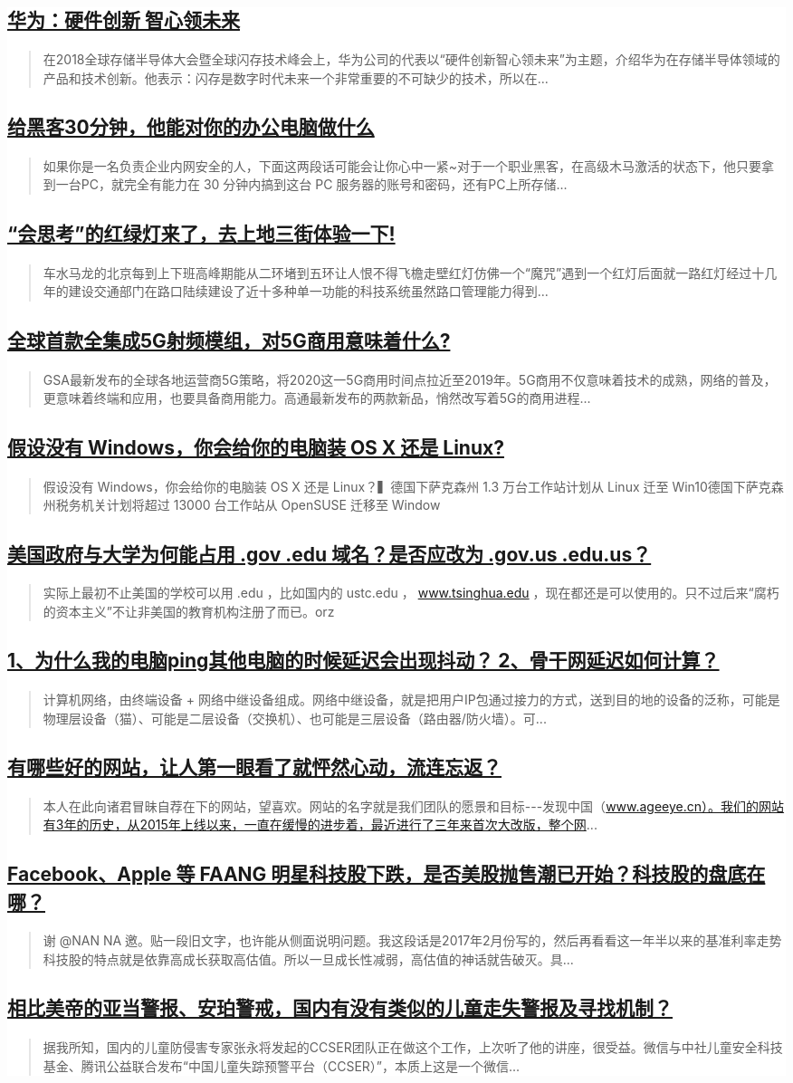  ## [华为：硬件创新 智心领未来](http://mp.weixin.qq.com/s?src=11&timestamp=1533025808&ver=1031&signature=9qC*VgzTee*KYL4gpG23Jzo-HO0XDCVPRd8T5tpvYJ0RFAaV76X-HZkQA0V9EYTK4PUWCH9ACpIdZYCVnkKcE49okvlS4OCkFOhjnOPalcmCTv0xhzi7hCKyVI*vicGR&new=1)
 > 在2018全球存储半导体大会暨全球闪存技术峰会上，华为公司的代表以“硬件创新智心领未来”为主题，介绍华为在存储半导体领域的产品和技术创新。他表示：闪存是数字时代未来一个非常重要的不可缺少的技术，所以在...
 ## [给黑客30分钟，他能对你的办公电脑做什么](http://mp.weixin.qq.com/s?src=11&timestamp=1533025808&ver=1031&signature=PkdqytaXy**54vM9plLldQLm8BQUpQrj47PQEPiNHofo0GVUmfqgHjof8CYIoqoHur1lxvl2NuUc-XofzVCIkGhF*RDaqCnRF0ubkPtk2dTHHv-aDsUYGdaNBGhaJHeV&new=1)
 > 如果你是一名负责企业内网安全的人，下面这两段话可能会让你心中一紧~对于一个职业黑客，在高级木马激活的状态下，他只要拿到一台PC，就完全有能力在 30 分钟内搞到这台 PC 服务器的账号和密码，还有PC上所存储...
 ## [“会思考”的红绿灯来了，去上地三街体验一下!](http://mp.weixin.qq.com/s?src=11&timestamp=1533025808&ver=1031&signature=1rMAuGpWlcbQbjfWfmN4fSks*5EFIWDR8gqVNgeLcbKXQPiS8dS9M0bu6oAyXlVo3EqLCutdEEHg0-J0GIWlydd1LjFm7UfvrvZErTcZIws1k6bBx6KdwzYGAhhxvcPN&new=1)
 > 车水马龙的北京每到上下班高峰期能从二环堵到五环让人恨不得飞檐走壁红灯仿佛一个“魔咒”遇到一个红灯后面就一路红灯经过十几年的建设交通部门在路口陆续建设了近十多种单一功能的科技系统虽然路口管理能力得到...
 ## [全球首款全集成5G射频模组，对5G商用意味着什么?](http://mp.weixin.qq.com/s?src=11&timestamp=1533025808&ver=1031&signature=nMWKFcjd6m5rFEmCWSxD42pGtuuQufLDbXoe8zCJlBIsD81fBrnU7kBcsLpnr*VRfpfcjrg7E9qW-mkR0WZJe8ZDlPSLr7WekNhbHoNefD3PLdvdsby4rhksNYBwvPuY&new=1)
 > GSA最新发布的全球各地运营商5G策略，将2020这一5G商用时间点拉近至2019年。5G商用不仅意味着技术的成熟，网络的普及，更意味着终端和应用，也要具备商用能力。高通最新发布的两款新品，悄然改写着5G的商用进程...
 ## [假设没有 Windows，你会给你的电脑装 OS X 还是 Linux?](http://mp.weixin.qq.com/s?src=11&timestamp=1533025808&ver=1031&signature=9DkWR8mV9qdKR1FbwKgfL-DoxJODQfMU33tufIYpkNJaU4dj2fXdIRw4Th5urqz7-O0ghl*LHIHfubuZF7q-3rTHvw71-QQB-x8N2XEzMy5x-McGsE5vz1XmF8FiT7C1&new=1)
 > 假设没有 Windows，你会给你的电脑装 OS X 还是 Linux？▍德国下萨克森州 1.3 万台工作站计划从 Linux 迁至 Win10德国下萨克森州税务机关计划将超过 13000 台工作站从 OpenSUSE 迁移至 Window
 ## [美国政府与大学为何能占用 .gov .edu 域名？是否应改为 .gov.us .edu.us？](https://www.zhihu.com/question/266924177)
 > 实际上最初不止美国的学校可以用 .edu ，比如国内的 ustc.edu ， www.tsinghua.edu ，现在都还是可以使用的。只不过后来“腐朽的资本主义”不让非美国的教育机构注册了而已。orz
 ## [1、为什么我的电脑ping其他电脑的时候延迟会出现抖动？ 2、骨干网延迟如何计算？](https://www.zhihu.com/question/68128748)
 > 计算机网络，由终端设备 + 网络中继设备组成。网络中继设备，就是把用户IP包通过接力的方式，送到目的地的设备的泛称，可能是物理层设备（猫）、可能是二层设备（交换机）、也可能是三层设备（路由器/防火墙）。可...
 ## [有哪些好的网站，让人第一眼看了就怦然心动，流连忘返？](https://www.zhihu.com/question/26380791)
 > 本人在此向诸君冒昧自荐在下的网站，望喜欢。网站的名字就是我们团队的愿景和目标---发现中国（www.ageeye.cn）。我们的网站有3年的历史，从2015年上线以来，一直在缓慢的进步着，最近进行了三年来首次大改版，整个网...
 ## [Facebook、Apple 等 FAANG 明星科技股下跌，是否美股抛售潮已开始？科技股的盘底在哪？](https://www.zhihu.com/question/287735058)
 > 谢 @NAN NA 邀。贴一段旧文字，也许能从侧面说明问题。我这段话是2017年2月份写的，然后再看看这一年半以来的基准利率走势科技股的特点就是依靠高成长获取高估值。所以一旦成长性减弱，高估值的神话就告破灭。具...
 ## [相比美帝的亚当警报、安珀警戒，国内有没有类似的儿童走失警报及寻找机制？](https://www.zhihu.com/question/26019791)
 > 据我所知，国内的儿童防侵害专家张永将发起的CCSER团队正在做这个工作，上次听了他的讲座，很受益。微信与中社儿童安全科技基金、腾讯公益联合发布“中国儿童失踪预警平台（CCSER）”，本质上这是一个微信...